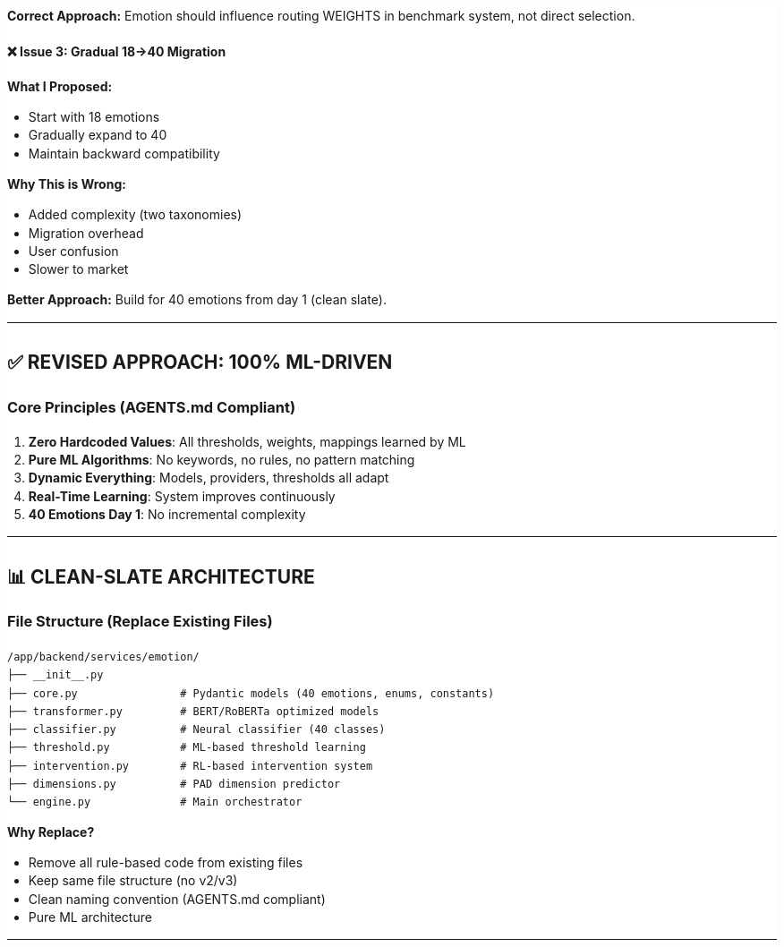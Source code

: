 **Correct Approach:** Emotion should influence routing WEIGHTS in benchmark system, not direct selection.

#### ❌ Issue 3: Gradual 18→40 Migration

**What I Proposed:**
- Start with 18 emotions
- Gradually expand to 40
- Maintain backward compatibility

**Why This is Wrong:**
- Added complexity (two taxonomies)
- Migration overhead
- User confusion
- Slower to market

**Better Approach:** Build for 40 emotions from day 1 (clean slate).

---

## ✅ REVISED APPROACH: 100% ML-DRIVEN

### Core Principles (AGENTS.md Compliant)

1. **Zero Hardcoded Values**: All thresholds, weights, mappings learned by ML
2. **Pure ML Algorithms**: No keywords, no rules, no pattern matching
3. **Dynamic Everything**: Models, providers, thresholds all adapt
4. **Real-Time Learning**: System improves continuously
5. **40 Emotions Day 1**: No incremental complexity

---

## 📊 CLEAN-SLATE ARCHITECTURE

### File Structure (Replace Existing Files)

```
/app/backend/services/emotion/
├── __init__.py
├── core.py                # Pydantic models (40 emotions, enums, constants)
├── transformer.py         # BERT/RoBERTa optimized models
├── classifier.py          # Neural classifier (40 classes)
├── threshold.py           # ML-based threshold learning
├── intervention.py        # RL-based intervention system
├── dimensions.py          # PAD dimension predictor
└── engine.py              # Main orchestrator
```

**Why Replace?**
- Remove all rule-based code from existing files
- Keep same file structure (no v2/v3)
- Clean naming convention (AGENTS.md compliant)
- Pure ML architecture

---